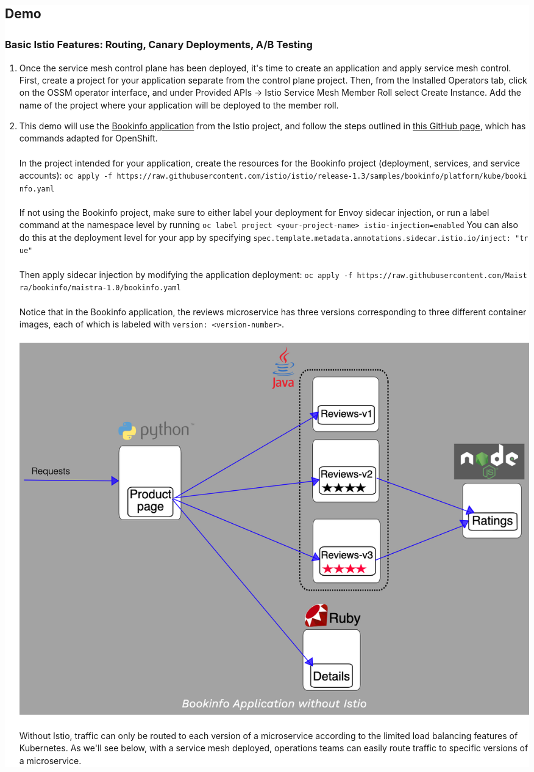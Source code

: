 ## Demo

### Basic Istio Features: Routing, Canary Deployments, A/B Testing

1. Once the service mesh control plane has been deployed, it's time to create an application and apply service mesh control. First, create a project for your application separate from the control plane project. Then, from the Installed Operators tab, click on the OSSM operator interface, and under Provided APIs -> Istio Service Mesh Member Roll select Create Instance. Add the name of the project where your application will be deployed to the member roll. 

2. This demo will use the [Bookinfo application](https://istio.io/docs/examples/bookinfo/) from the Istio project, and follow the steps outlined in [this GitHub page](https://github.com/tnscorcoran/openshift-servicemesh), which has commands adapted for OpenShift.<br><br> In the project intended for your application, create the resources for the Bookinfo project (deployment, services, and service accounts): `oc apply -f https://raw.githubusercontent.com/istio/istio/release-1.3/samples/bookinfo/platform/kube/bookinfo.yaml`<br><br>If not using the Bookinfo project, make sure to either label your deployment for Envoy sidecar injection, or run a label command at the namespace level by running `oc label project <your-project-name> istio-injection=enabled`
You can also do this at the deployment level for your app by specifying `spec.template.metadata.annotations.sidecar.istio.io/inject: "true"`
<br><br>Then apply sidecar injection by modifying the application deployment: `oc apply -f https://raw.githubusercontent.com/Maistra/bookinfo/maistra-1.0/bookinfo.yaml`<br><br>
Notice that in the Bookinfo application, the reviews microservice has three versions corresponding to three different container images, each of which is labeled with `version: <version-number>`.<br><br>![bookinfo-no-istio](images/bookinfo-no-istio.png)<br><br>Without Istio, traffic can only be routed to each version of a microservice according to the limited load balancing features of Kubernetes. As we'll see below, with a service mesh deployed, operations teams can easily route traffic to specific versions of a microservice.
